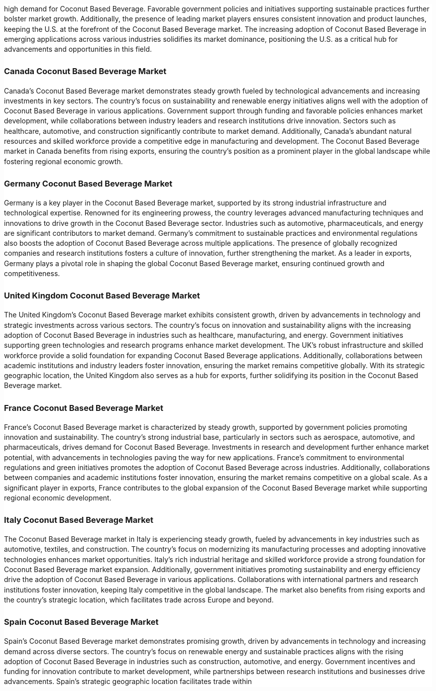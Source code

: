 high demand for Coconut Based Beverage. Favorable government policies and initiatives supporting sustainable practices further bolster market growth. Additionally, the presence of leading market players ensures consistent innovation and product launches, keeping the U.S. at the forefront of the Coconut Based Beverage market. The increasing adoption of Coconut Based Beverage in emerging applications across various industries solidifies its market dominance, positioning the U.S. as a critical hub for advancements and opportunities in this field.</p><h3>Canada Coconut Based Beverage Market</h3><p>Canada&rsquo;s Coconut Based Beverage market demonstrates steady growth fueled by technological advancements and increasing investments in key sectors. The country&rsquo;s focus on sustainability and renewable energy initiatives aligns well with the adoption of Coconut Based Beverage in various applications. Government support through funding and favorable policies enhances market development, while collaborations between industry leaders and research institutions drive innovation. Sectors such as healthcare, automotive, and construction significantly contribute to market demand. Additionally, Canada&rsquo;s abundant natural resources and skilled workforce provide a competitive edge in manufacturing and development. The Coconut Based Beverage market in Canada benefits from rising exports, ensuring the country&rsquo;s position as a prominent player in the global landscape while fostering regional economic growth.</p><h3>Germany Coconut Based Beverage Market</h3><p>Germany is a key player in the Coconut Based Beverage market, supported by its strong industrial infrastructure and technological expertise. Renowned for its engineering prowess, the country leverages advanced manufacturing techniques and innovations to drive growth in the Coconut Based Beverage sector. Industries such as automotive, pharmaceuticals, and energy are significant contributors to market demand. Germany&rsquo;s commitment to sustainable practices and environmental regulations also boosts the adoption of Coconut Based Beverage across multiple applications. The presence of globally recognized companies and research institutions fosters a culture of innovation, further strengthening the market. As a leader in exports, Germany plays a pivotal role in shaping the global Coconut Based Beverage market, ensuring continued growth and competitiveness.</p><h3>United Kingdom Coconut Based Beverage Market</h3><p>The United Kingdom&rsquo;s Coconut Based Beverage market exhibits consistent growth, driven by advancements in technology and strategic investments across various sectors. The country&rsquo;s focus on innovation and sustainability aligns with the increasing adoption of Coconut Based Beverage in industries such as healthcare, manufacturing, and energy. Government initiatives supporting green technologies and research programs enhance market development. The UK&rsquo;s robust infrastructure and skilled workforce provide a solid foundation for expanding Coconut Based Beverage applications. Additionally, collaborations between academic institutions and industry leaders foster innovation, ensuring the market remains competitive globally. With its strategic geographic location, the United Kingdom also serves as a hub for exports, further solidifying its position in the Coconut Based Beverage market.</p><h3>France Coconut Based Beverage Market</h3><p>France&rsquo;s Coconut Based Beverage market is characterized by steady growth, supported by government policies promoting innovation and sustainability. The country&rsquo;s strong industrial base, particularly in sectors such as aerospace, automotive, and pharmaceuticals, drives demand for Coconut Based Beverage. Investments in research and development further enhance market potential, with advancements in technologies paving the way for new applications. France&rsquo;s commitment to environmental regulations and green initiatives promotes the adoption of Coconut Based Beverage across industries. Additionally, collaborations between companies and academic institutions foster innovation, ensuring the market remains competitive on a global scale. As a significant player in exports, France contributes to the global expansion of the Coconut Based Beverage market while supporting regional economic development.</p><h3>Italy Coconut Based Beverage Market</h3><p>The Coconut Based Beverage market in Italy is experiencing steady growth, fueled by advancements in key industries such as automotive, textiles, and construction. The country&rsquo;s focus on modernizing its manufacturing processes and adopting innovative technologies enhances market opportunities. Italy&rsquo;s rich industrial heritage and skilled workforce provide a strong foundation for Coconut Based Beverage market expansion. Additionally, government initiatives promoting sustainability and energy efficiency drive the adoption of Coconut Based Beverage in various applications. Collaborations with international partners and research institutions foster innovation, keeping Italy competitive in the global landscape. The market also benefits from rising exports and the country&rsquo;s strategic location, which facilitates trade across Europe and beyond.</p><h3>Spain Coconut Based Beverage Market</h3><p>Spain&rsquo;s Coconut Based Beverage market demonstrates promising growth, driven by advancements in technology and increasing demand across diverse sectors. The country&rsquo;s focus on renewable energy and sustainable practices aligns with the rising adoption of Coconut Based Beverage in industries such as construction, automotive, and energy. Government incentives and funding for innovation contribute to market development, while partnerships between research institutions and businesses drive advancements. Spain&rsquo;s strategic geographic location facilitates trade within